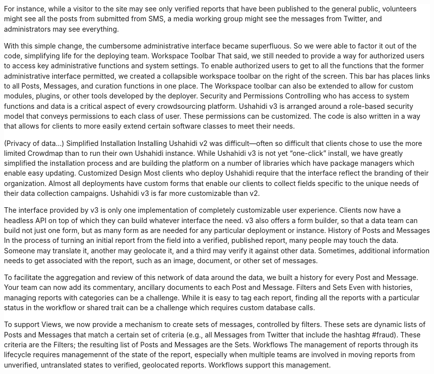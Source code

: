 For instance, while a visitor to the site may see only verified reports that have been published to the general public, volunteers might see all the posts from submitted from SMS, a media working group might see the messages from Twitter, and administrators may see everything.


With this simple change, the cumbersome administrative interface became superfluous. So we were able to factor it out of the code, simplifying life for the deploying team.
Workspace Toolbar
That said, we still needed to provide a way for authorized users to access key administrative functions and system settings. To enable authorized users to get to all the functions that the former administrative interface permitted, we created a collapsible workspace toolbar on the right of the screen. This bar has places links to all Posts, Messages, and curation functions in one place. The Workspace toolbar can also be extended to allow for custom modules, plugins, or other tools developed by the deployer.
Security and Permissions
Controlling who has access to system functions and data is a critical aspect of every crowdsourcing platform. Ushahidi v3 is arranged around a role-based security model that conveys permissions to each class of user. These permissions can be customized. The code is also written in a way that allows for clients to more easily extend certain software classes to meet their needs.


(Privacy of data…)
Simplified Installation
Installing Ushahidi v2 was difficult—often so difficult that clients chose to use the more limited Crowdmap than to run their own Ushahidi instance. While Ushahidi v3 is not yet “one-click” install, we have greatly simplified the installation process and are building the platform on a number of libraries which have package managers which enable easy updating.
Customized Design
Most clients who deploy Ushahidi require that the interface reflect the branding of their organization. Almost all deployments have custom forms that enable our clients to collect fields specific to the unique needs of their data collection campaigns.
Ushahidi v3 is far more customizable than v2.


The interface provided by v3 is only one implementation of completely customizable user experience. Clients now have a headless API on top of which they can build whatever interface the need. v3 also offers a form builder, so that a data team can build not just one form, but as many form as are needed for any particular deployment or instance.
History of Posts and Messages
In the process of turning an initial report from the field into a verified, published report, many people may touch the data. Someone may translate it, another may geolocate it, and a third may verify it against other data. Sometimes, additional information needs to get associated with the report, such as an image, document, or other set of messages.


To facilitate the aggregation and review of this network of data around the data, we built a history for every Post and Message. Your team can now add its commentary, ancillary documents to each Post and Message.
Filters and Sets
Even with histories, managing reports with categories can be a challenge. While it is easy to tag each report, finding all the reports with a particular status in the workflow or shared trait can be a challenge which requires custom database calls.


To support Views, we now provide a mechanism to create sets of messages, controlled by filters. These sets are dynamic lists of Posts and Messages that match a certain set of criteria (e.g., all Messages from Twitter that include the hashtag #fraud). These criteria are the Filters; the resulting list of Posts and Messages are the Sets.
Workflows
The management of reports through its lifecycle requires managemennt of the state of the report, especially when multiple teams are involved in moving reports from unverified, untranslated states to verified, geolocated reports. Workflows support this management.
